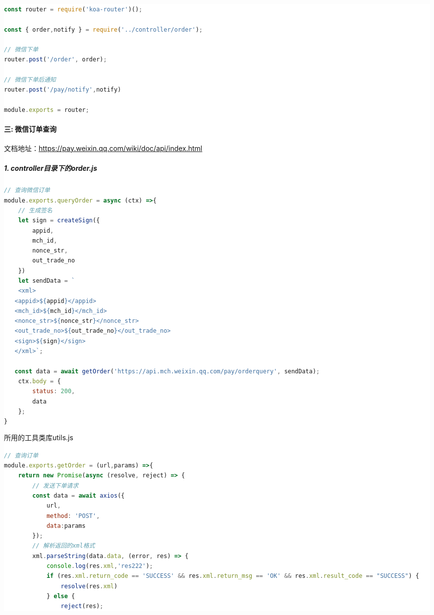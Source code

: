 ```javascript
const router = require('koa-router')();

const { order,notify } = require('../controller/order');

// 微信下单
router.post('/order', order);

// 微信下单后通知
router.post('/pay/notify',notify)

module.exports = router;
```

#### 三: 微信订单查询

 文档地址：https://pay.weixin.qq.com/wiki/doc/api/index.html

#####     1. controller目录下的order.js

```javascript
// 查询微信订单
module.exports.queryOrder = async (ctx) =>{
    // 生成签名
    let sign = createSign({
        appid,
        mch_id,
        nonce_str,
        out_trade_no
    })
    let sendData = `
    <xml>
   <appid>${appid}</appid>
   <mch_id>${mch_id}</mch_id>
   <nonce_str>${nonce_str}</nonce_str>
   <out_trade_no>${out_trade_no}</out_trade_no>
   <sign>${sign}</sign>
   </xml>`;

   const data = await getOrder('https://api.mch.weixin.qq.com/pay/orderquery', sendData);
    ctx.body = {
        status: 200,
        data
    };
}
```

所用的工具类库utils.js

```javascript
// 查询订单
module.exports.getOrder = (url,params) =>{
    return new Promise(async (resolve, reject) => {
        // 发送下单请求
        const data = await axios({
            url,
            method: 'POST',
            data:params
        });
        // 解析返回的xml格式
        xml.parseString(data.data, (error, res) => {
            console.log(res.xml,'res222');
            if (res.xml.return_code == 'SUCCESS' && res.xml.return_msg == 'OK' && res.xml.result_code == "SUCCESS") {
                resolve(res.xml)
            } else {
                reject(res);
```